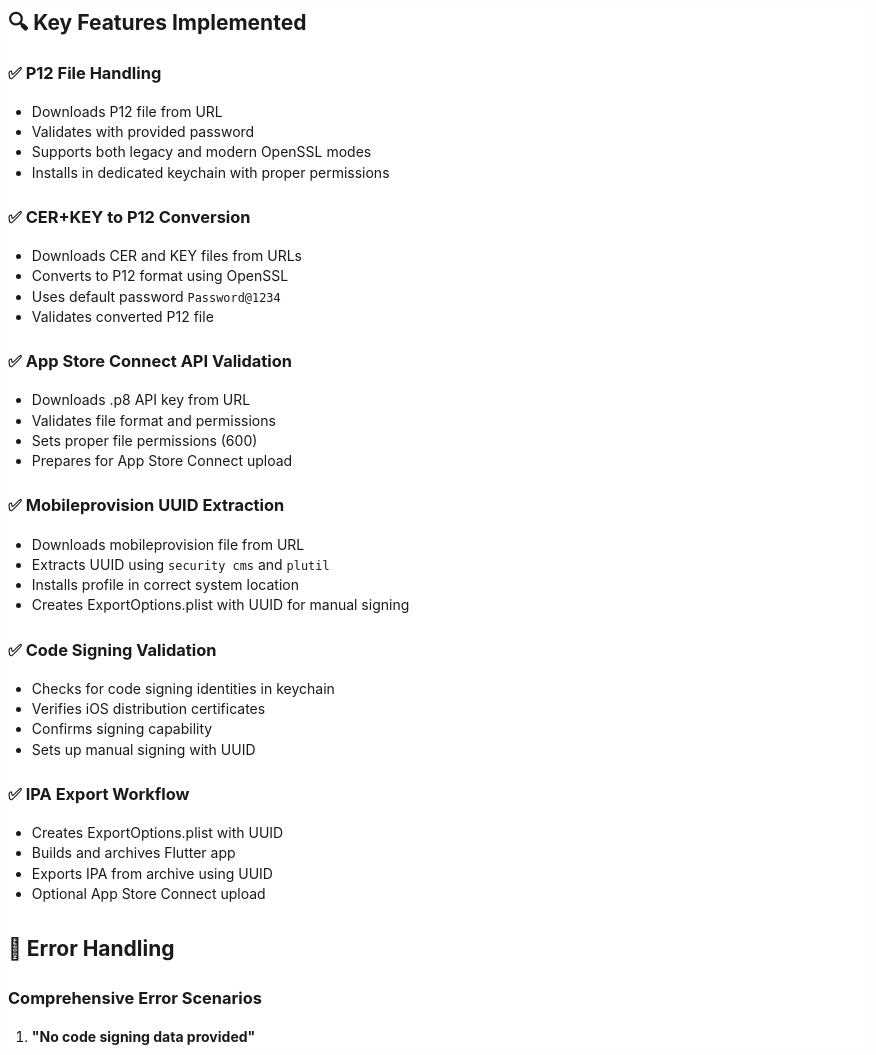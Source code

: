```bash
```

## 🔍 Key Features Implemented

### ✅ **P12 File Handling**

- Downloads P12 file from URL
- Validates with provided password
- Supports both legacy and modern OpenSSL modes
- Installs in dedicated keychain with proper permissions

### ✅ **CER+KEY to P12 Conversion**

- Downloads CER and KEY files from URLs
- Converts to P12 format using OpenSSL
- Uses default password `Password@1234`
- Validates converted P12 file

### ✅ **App Store Connect API Validation**

- Downloads .p8 API key from URL
- Validates file format and permissions
- Sets proper file permissions (600)
- Prepares for App Store Connect upload

### ✅ **Mobileprovision UUID Extraction**

- Downloads mobileprovision file from URL
- Extracts UUID using `security cms` and `plutil`
- Installs profile in correct system location
- Creates ExportOptions.plist with UUID for manual signing

### ✅ **Code Signing Validation**

- Checks for code signing identities in keychain
- Verifies iOS distribution certificates
- Confirms signing capability
- Sets up manual signing with UUID

### ✅ **IPA Export Workflow**

- Creates ExportOptions.plist with UUID
- Builds and archives Flutter app
- Exports IPA from archive using UUID
- Optional App Store Connect upload

## 🚨 Error Handling

### **Comprehensive Error Scenarios**

1. **"No code signing data provided"**
